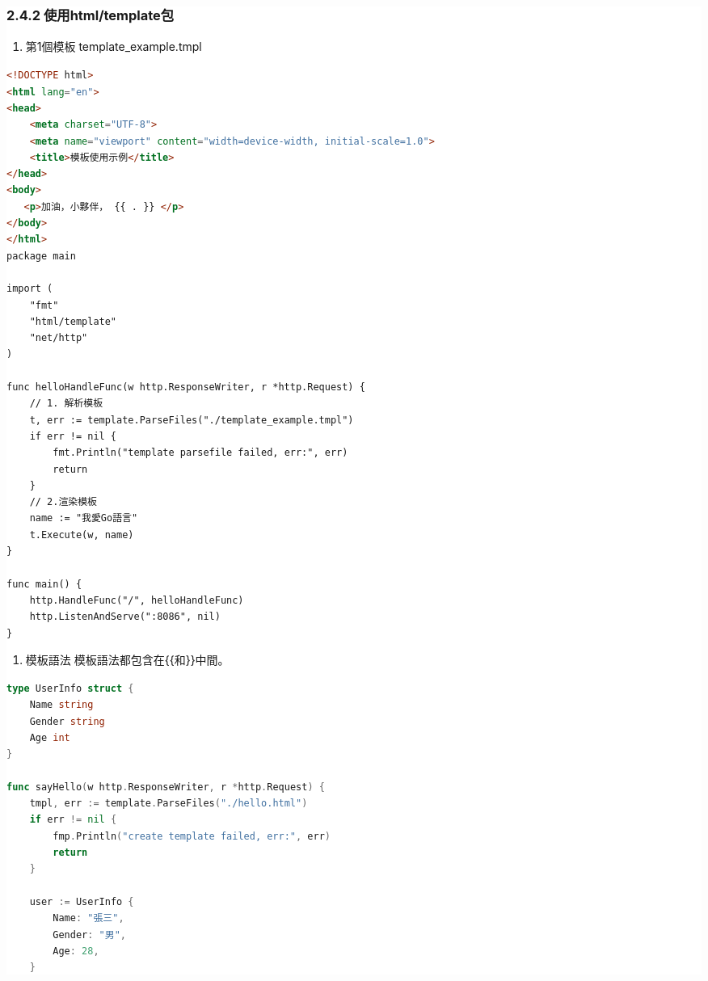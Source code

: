 ### 2.4.2 使用html/template包

1. 第1個模板
   template_example.tmpl

```html
<!DOCTYPE html>
<html lang="en">
<head>
    <meta charset="UTF-8">
    <meta name="viewport" content="width=device-width, initial-scale=1.0">
    <title>模板使用示例</title>
</head>
<body>
   <p>加油，小夥伴， {{ . }} </p>
</body>
</html>
package main

import (
	"fmt"
	"html/template"
	"net/http"
)

func helloHandleFunc(w http.ResponseWriter, r *http.Request) {
	// 1. 解析模板
	t, err := template.ParseFiles("./template_example.tmpl")
	if err != nil {
		fmt.Println("template parsefile failed, err:", err)
		return
	}
	// 2.渲染模板
	name := "我愛Go語言"
	t.Execute(w, name)
}

func main() {
	http.HandleFunc("/", helloHandleFunc)
	http.ListenAndServe(":8086", nil)
}
```

1. 模板語法
   模板語法都包含在{{和}}中間。

```go
type UserInfo struct {
	Name string
	Gender string
	Age int
}

func sayHello(w http.ResponseWriter, r *http.Request) {
	tmpl, err := template.ParseFiles("./hello.html")
	if err != nil {
		fmp.Println("create template failed, err:", err)
		return
	}

	user := UserInfo {
		Name: "張三",
		Gender: "男",
		Age: 28,
	}
```